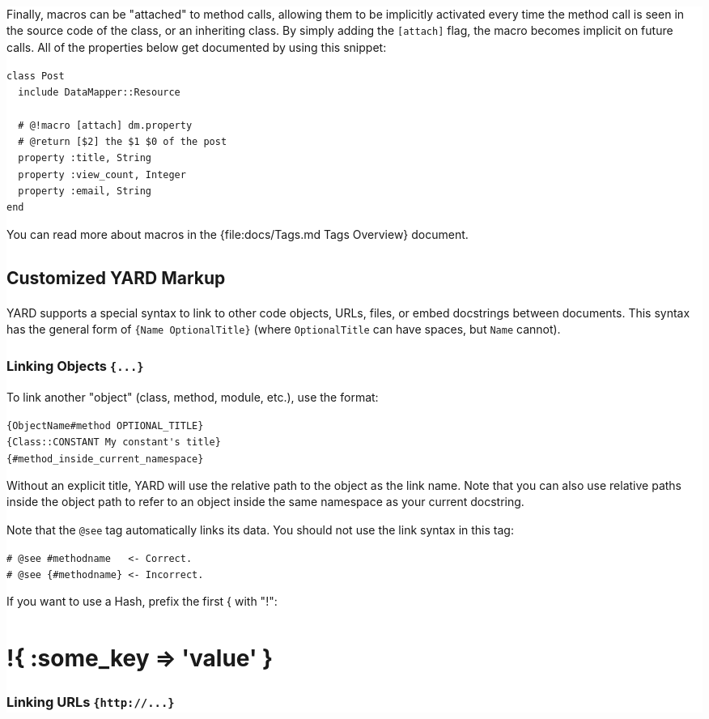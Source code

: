 Finally, macros can be "attached" to method calls, allowing them to be implicitly
activated every time the method call is seen in the source code of the class,
or an inheriting class. By simply adding the `[attach]` flag, the macro
becomes implicit on future calls. All of the properties below get documented
by using this snippet:

    class Post
      include DataMapper::Resource

      # @!macro [attach] dm.property
      # @return [$2] the $1 $0 of the post
      property :title, String
      property :view_count, Integer
      property :email, String
    end

You can read more about macros in the {file:docs/Tags.md Tags Overview} document.

## Customized YARD Markup

YARD supports a special syntax to link to other code objects, URLs, files,
or embed docstrings between documents. This syntax has the general form
of `{Name OptionalTitle}` (where `OptionalTitle` can have spaces, but `Name`
cannot).

### Linking Objects `{...}`

To link another "object" (class, method, module, etc.), use the format:

    {ObjectName#method OPTIONAL_TITLE}
    {Class::CONSTANT My constant's title}
    {#method_inside_current_namespace}

Without an explicit title, YARD will use the relative path to the object as
the link name. Note that you can also use relative paths inside the object
path to refer to an object inside the same namespace as your current docstring.

Note that the `@see` tag automatically links its data. You should not use
the link syntax in this tag:

    # @see #methodname   <- Correct.
    # @see {#methodname} <- Incorrect.

If you want to use a Hash, prefix the first { with "!":

   # !{ :some_key => 'value' }

### Linking URLs `{http://...}`
